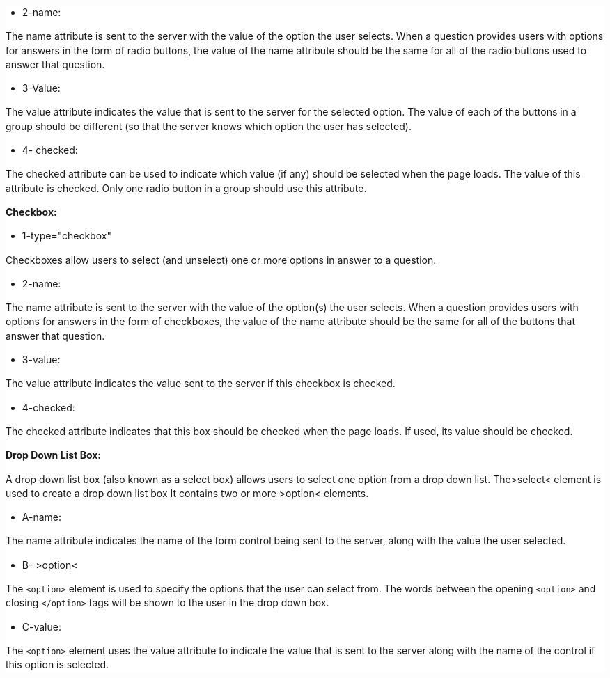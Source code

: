 - 2-name:

The name attribute is sent to the server with the value of the option the user selects. When a question provides users with options for answers in the form of radio buttons, the value of the name attribute should be the same for all of the radio buttons used to answer that question.

- 3-Value:

The value attribute indicates the value that is sent to the server for the selected option. The value of each of the buttons in a group should be different (so that the server knows which option the user has selected).

- 4- checked:

The checked attribute can be used to indicate which value (if any) should be selected when the page loads. The value of this attribute is checked. Only one radio button in a group should use this attribute.

**Checkbox:**

- 1-type="checkbox"

 Checkboxes allow users to select (and unselect) one or more options in answer to a question.

- 2-name:

The name attribute is sent to the server with the value of the option(s) the user selects. When a question provides users with options for answers in the form of checkboxes, the value of the name attribute should be the same for all of the buttons that answer that question.

- 3-value:

The value attribute indicates the value sent to the server if this checkbox is checked.

- 4-checked:

The checked attribute indicates that this box should be checked when the page loads. If used, its value should be checked.

**Drop Down List Box:**

A drop down list box (also known as a select box) allows users to select one option from a drop down list. The>select< element is used to create a drop down list box It contains two or more >option< elements.

- A-name:

The name attribute indicates the name of the form control being sent to the server, along with the value the user selected.

- B- >option<

The `<option>` element is used to specify the options that the user can select from. The words between the opening `<option>` and closing `</option>` tags will be shown to the user in the drop down box.

- C-value:

The `<option>` element uses the value attribute to indicate the value that is sent to the server along with the name of the control if this option is selected.
